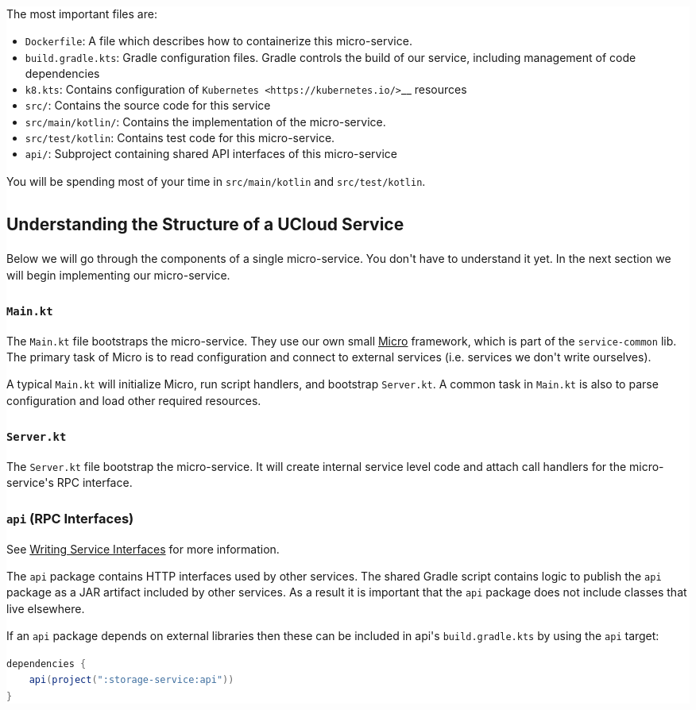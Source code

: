 The most important files are:

- `Dockerfile`: A file which describes how to containerize this micro-service.
- `build.gradle.kts`: Gradle configuration files. Gradle controls the build of our service, including management of code dependencies
- ``k8.kts``: Contains configuration of `Kubernetes <https://kubernetes.io/>`__ resources
- `src/`: Contains the source code for this service
- `src/main/kotlin/`: Contains the implementation of the micro-service.
- `src/test/kotlin`: Contains test code for this micro-service.
- `api/`: Subproject containing shared API interfaces of this micro-service

You will be spending most of your time in `src/main/kotlin` and
`src/test/kotlin`.

## Understanding the Structure of a UCloud Service

Below we will go through the components of a single micro-service. You don't
have to understand it yet. In the next section we will begin implementing
our micro-service.

### `Main.kt`

The `Main.kt` file bootstraps the micro-service. They use our own small
[Micro](micro.html) framework, which is part of the `service-common` lib. The
primary task of Micro is to read configuration and connect to external
services (i.e. services we don't write ourselves).

A typical `Main.kt` will initialize Micro, run script handlers, and
bootstrap `Server.kt`. A common task in `Main.kt` is also to parse
configuration and load other required resources.

### `Server.kt`

The `Server.kt` file bootstrap the micro-service. It will create internal
service level code and attach call handlers for the micro-service's RPC
interface.

### `api` (RPC Interfaces)

See [Writing Service Interfaces](writing_service_interfaces.html) for more
information.

The `api` package contains HTTP interfaces used by other services.
The shared Gradle script contains logic to publish the `api` package as a JAR
artifact included by other services. As a result it is important that the
`api` package does not include classes that live elsewhere.

If an `api` package depends on external libraries then these can be included
in api's `build.gradle.kts` by using the `api` target:

```gradle
dependencies {
    api(project(":storage-service:api"))
}
```
